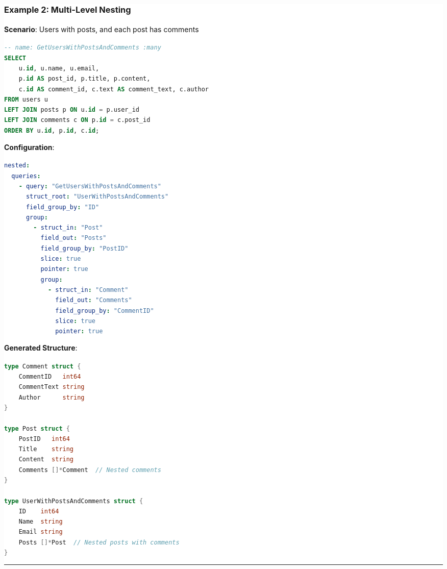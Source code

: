 
### Example 2: Multi-Level Nesting

**Scenario**: Users with posts, and each post has comments

```sql
-- name: GetUsersWithPostsAndComments :many
SELECT
    u.id, u.name, u.email,
    p.id AS post_id, p.title, p.content,
    c.id AS comment_id, c.text AS comment_text, c.author
FROM users u
LEFT JOIN posts p ON u.id = p.user_id
LEFT JOIN comments c ON p.id = c.post_id
ORDER BY u.id, p.id, c.id;
```

**Configuration**:

```yaml
nested:
  queries:
    - query: "GetUsersWithPostsAndComments"
      struct_root: "UserWithPostsAndComments"
      field_group_by: "ID"
      group:
        - struct_in: "Post"
          field_out: "Posts"
          field_group_by: "PostID"
          slice: true
          pointer: true
          group:
            - struct_in: "Comment"
              field_out: "Comments"
              field_group_by: "CommentID"
              slice: true
              pointer: true
```

**Generated Structure**:

```go
type Comment struct {
    CommentID   int64
    CommentText string
    Author      string
}

type Post struct {
    PostID   int64
    Title    string
    Content  string
    Comments []*Comment  // Nested comments
}

type UserWithPostsAndComments struct {
    ID    int64
    Name  string
    Email string
    Posts []*Post  // Nested posts with comments
}
```

---